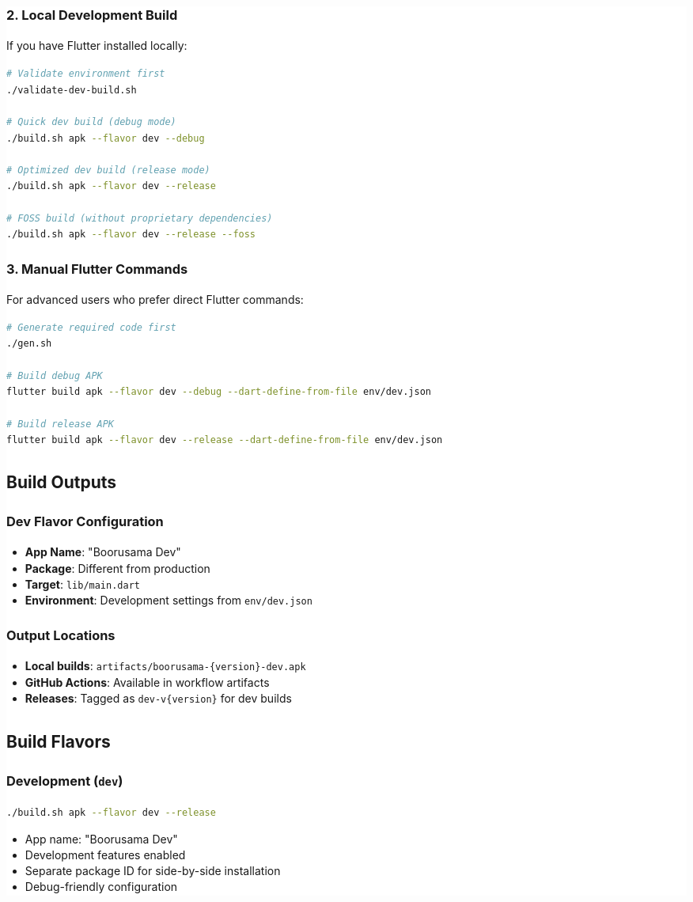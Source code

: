 ### 2. Local Development Build

If you have Flutter installed locally:

```bash
# Validate environment first
./validate-dev-build.sh

# Quick dev build (debug mode)
./build.sh apk --flavor dev --debug

# Optimized dev build (release mode) 
./build.sh apk --flavor dev --release

# FOSS build (without proprietary dependencies)
./build.sh apk --flavor dev --release --foss
```

### 3. Manual Flutter Commands

For advanced users who prefer direct Flutter commands:

```bash
# Generate required code first
./gen.sh

# Build debug APK
flutter build apk --flavor dev --debug --dart-define-from-file env/dev.json

# Build release APK
flutter build apk --flavor dev --release --dart-define-from-file env/dev.json
```

## Build Outputs

### Dev Flavor Configuration
- **App Name**: "Boorusama Dev"
- **Package**: Different from production
- **Target**: `lib/main.dart`
- **Environment**: Development settings from `env/dev.json`

### Output Locations
- **Local builds**: `artifacts/boorusama-{version}-dev.apk`
- **GitHub Actions**: Available in workflow artifacts
- **Releases**: Tagged as `dev-v{version}` for dev builds

## Build Flavors

### Development (`dev`)
```bash
./build.sh apk --flavor dev --release
```
- App name: "Boorusama Dev"
- Development features enabled
- Separate package ID for side-by-side installation
- Debug-friendly configuration

